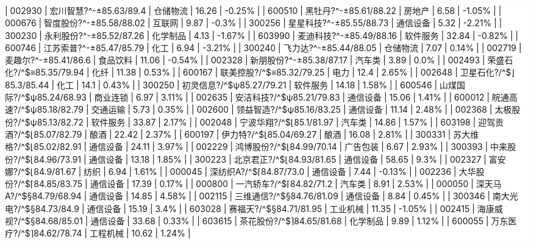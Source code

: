 | 002930 |  宏川智慧?^-±85.63/89.4  |   仓储物流   |   16.26   |  -0.25% |
| 600510 |  黑牡丹?^-±85.61/88.22   |    房地产    |    6.58   |  -1.05% |
| 000676 | 智度股份?^-±85.58/88.02  |    互联网    |    9.87   |  -0.3%  |
| 300256 | 星星科技?^-±85.55/88.73  |   通信设备   |    5.32   |  -2.21% |
| 300230 | 永利股份?^-±85.52/87.26  |   化学制品   |    4.13   |  -1.67% |
| 603990 | 麦迪科技?^-±85.49/88.16  |   软件服务   |   32.84   |  -0.82% |
| 600746 | 江苏索普?^-±85.47/85.79  |     化工     |    6.94   |  -3.21% |
| 300240 |  飞力达?^-±85.44/88.05   |   仓储物流   |    7.07   |  0.14%  |
| 002719 |   麦趣尔?^-±85.41/86.6   |   食品饮料   |   11.06   |  -0.54% |
| 002328 | 新朋股份?^-±85.38/87.17  |    汽车类    |    3.89   |   0.0%  |
| 002493 | 荣盛石化?/^$≡85.35/79.94 |     化纤     |   11.38   |  0.53%  |
| 600167 | 联美控股?/^$≡85.32/79.25 |     电力     |    12.4   |  2.65%  |
| 002648 | 卫星石化?/^$⌋85.3/85.44  |     化工     |    14.1   |  0.43%  |
| 300250 | 初灵信息?/^$ψ85.27/79.21 |   软件服务   |   14.18   |  1.58%  |
| 600546 | 山煤国际?/^$ψ85.24/68.93 |   商业连锁   |    6.97   |  3.11%  |
| 002635 | 安洁科技?/^$ψ85.21/79.83 |   通信设备   |   15.06   |  1.41%  |
| 600012 | 皖通高速?/^$ψ85.18/82.79 |   交通运输   |    5.73   |  0.35%  |
| 002600 | 领益智造?/^$ψ85.16/83.25 |   通信设备   |   11.14   |  2.48%  |
| 002368 | 太极股份?/^$ψ85.13/82.72 |   软件服务   |   33.87   |  2.17%  |
| 002048 | 宁波华翔?/^$⌊85.1/81.97  |    汽车类    |   14.86   |  1.57%  |
| 603198 | 迎驾贡酒?/^$⌊85.07/82.79 |     酿酒     |   22.42   |  2.37%  |
| 600197 |  伊力特?/^$⌊85.04/69.27  |     酿酒     |   16.08   |  2.81%  |
| 300331 | 苏大维格?/^$⌊85.02/82.91 |   通信设备   |   24.11   |  3.97%  |
| 002229 | 鸿博股份?/^$⌊84.99/70.14 |   广告包装   |    6.67   |  2.93%  |
| 300393 | 中来股份?/^$⌊84.96/73.91 |   通信设备   |   13.18   |  1.85%  |
| 300223 | 北京君正?/^$⌊84.93/81.65 |   通信设备   |   58.65   |   9.3%  |
| 002327 |  富安娜?/^$⌊84.9/81.67   |     纺织     |    6.94   |  1.61%  |
| 000045 |  深纺织A?/^$⌈84.87/73.0  |   通信设备   |    7.44   |  -0.13% |
| 002236 | 大华股份?/^$⌈84.85/83.75 |   通信设备   |   17.39   |  0.17%  |
| 000800 | 一汽轿车?/^$⌈84.82/71.2  |    汽车类    |    8.91   |  2.53%  |
| 000050 | 深天马A?/^$§84.79/68.94  |   通信设备   |   14.85   |  4.58%  |
| 002115 | 三维通信?/^$§84.76/81.09 |   通信设备   |    8.84   |  0.45%  |
| 300346 | 南大光电?/^$§84.73/84.9  |   通信设备   |   15.19   |   3.4%  |
| 603028 |  赛福天?/^$§84.71/81.95  |   工业机械   |   11.35   |  -1.05% |
| 002415 | 海康威视?/^$§84.68/85.01 |   通信设备   |   33.68   |  0.33%  |
| 603615 | 茶花股份?/^$⌉84.65/81.68 |   化学制品   |    9.89   |  1.12%  |
| 600055 | 万东医疗?/^$⌉84.62/78.74 |   工程机械   |   10.62   |  1.24%  |